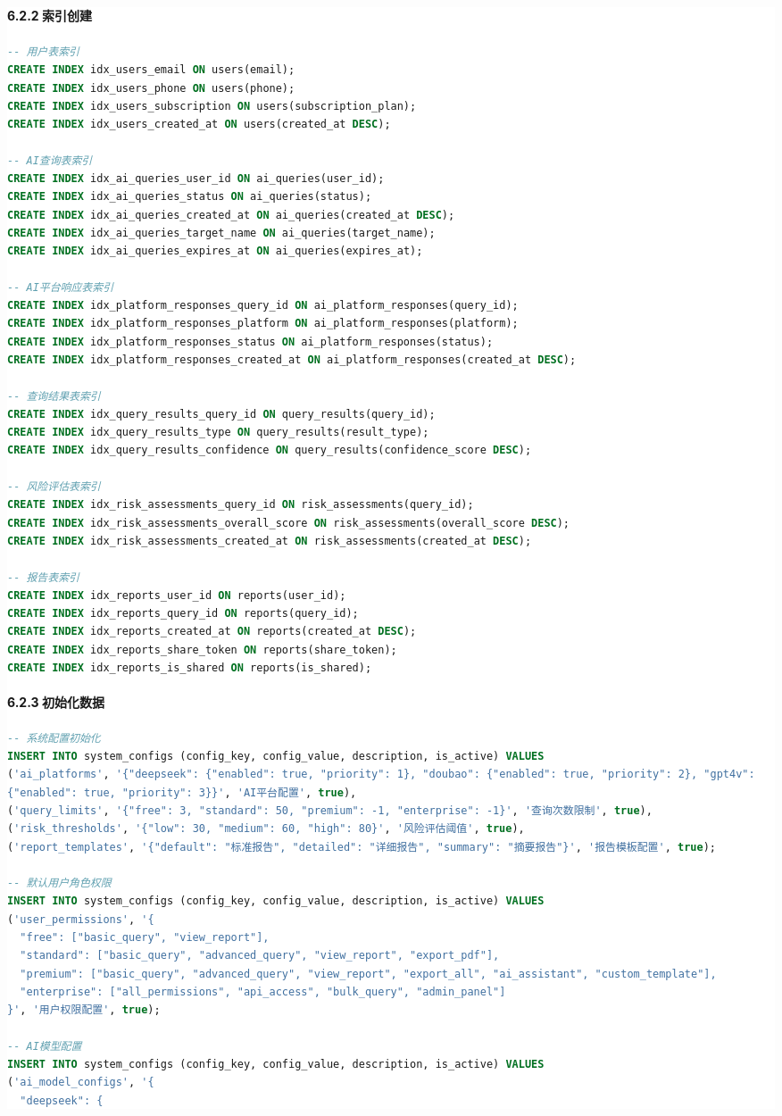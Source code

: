#### 6.2.2 索引创建

```sql
-- 用户表索引
CREATE INDEX idx_users_email ON users(email);
CREATE INDEX idx_users_phone ON users(phone);
CREATE INDEX idx_users_subscription ON users(subscription_plan);
CREATE INDEX idx_users_created_at ON users(created_at DESC);

-- AI查询表索引
CREATE INDEX idx_ai_queries_user_id ON ai_queries(user_id);
CREATE INDEX idx_ai_queries_status ON ai_queries(status);
CREATE INDEX idx_ai_queries_created_at ON ai_queries(created_at DESC);
CREATE INDEX idx_ai_queries_target_name ON ai_queries(target_name);
CREATE INDEX idx_ai_queries_expires_at ON ai_queries(expires_at);

-- AI平台响应表索引
CREATE INDEX idx_platform_responses_query_id ON ai_platform_responses(query_id);
CREATE INDEX idx_platform_responses_platform ON ai_platform_responses(platform);
CREATE INDEX idx_platform_responses_status ON ai_platform_responses(status);
CREATE INDEX idx_platform_responses_created_at ON ai_platform_responses(created_at DESC);

-- 查询结果表索引
CREATE INDEX idx_query_results_query_id ON query_results(query_id);
CREATE INDEX idx_query_results_type ON query_results(result_type);
CREATE INDEX idx_query_results_confidence ON query_results(confidence_score DESC);

-- 风险评估表索引
CREATE INDEX idx_risk_assessments_query_id ON risk_assessments(query_id);
CREATE INDEX idx_risk_assessments_overall_score ON risk_assessments(overall_score DESC);
CREATE INDEX idx_risk_assessments_created_at ON risk_assessments(created_at DESC);

-- 报告表索引
CREATE INDEX idx_reports_user_id ON reports(user_id);
CREATE INDEX idx_reports_query_id ON reports(query_id);
CREATE INDEX idx_reports_created_at ON reports(created_at DESC);
CREATE INDEX idx_reports_share_token ON reports(share_token);
CREATE INDEX idx_reports_is_shared ON reports(is_shared);
```

#### 6.2.3 初始化数据

```sql
-- 系统配置初始化
INSERT INTO system_configs (config_key, config_value, description, is_active) VALUES
('ai_platforms', '{"deepseek": {"enabled": true, "priority": 1}, "doubao": {"enabled": true, "priority": 2}, "gpt4v": {"enabled": true, "priority": 3}}', 'AI平台配置', true),
('query_limits', '{"free": 3, "standard": 50, "premium": -1, "enterprise": -1}', '查询次数限制', true),
('risk_thresholds', '{"low": 30, "medium": 60, "high": 80}', '风险评估阈值', true),
('report_templates', '{"default": "标准报告", "detailed": "详细报告", "summary": "摘要报告"}', '报告模板配置', true);

-- 默认用户角色权限
INSERT INTO system_configs (config_key, config_value, description, is_active) VALUES
('user_permissions', '{
  "free": ["basic_query", "view_report"],
  "standard": ["basic_query", "advanced_query", "view_report", "export_pdf"],
  "premium": ["basic_query", "advanced_query", "view_report", "export_all", "ai_assistant", "custom_template"],
  "enterprise": ["all_permissions", "api_access", "bulk_query", "admin_panel"]
}', '用户权限配置', true);

-- AI模型配置
INSERT INTO system_configs (config_key, config_value, description, is_active) VALUES
('ai_model_configs', '{
  "deepseek": {
```
